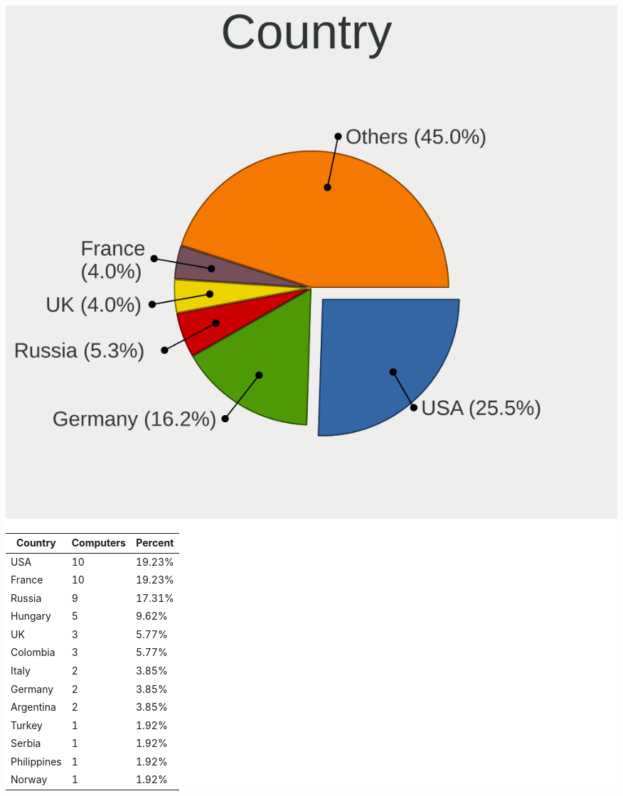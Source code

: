 ![Country](./All/images/pie_chart_bsd/node_location.svg)


| Country     | Computers | Percent |
|-------------|-----------|---------|
| USA         | 10        | 19.23%  |
| France      | 10        | 19.23%  |
| Russia      | 9         | 17.31%  |
| Hungary     | 5         | 9.62%   |
| UK          | 3         | 5.77%   |
| Colombia    | 3         | 5.77%   |
| Italy       | 2         | 3.85%   |
| Germany     | 2         | 3.85%   |
| Argentina   | 2         | 3.85%   |
| Turkey      | 1         | 1.92%   |
| Serbia      | 1         | 1.92%   |
| Philippines | 1         | 1.92%   |
| Norway      | 1         | 1.92%   |